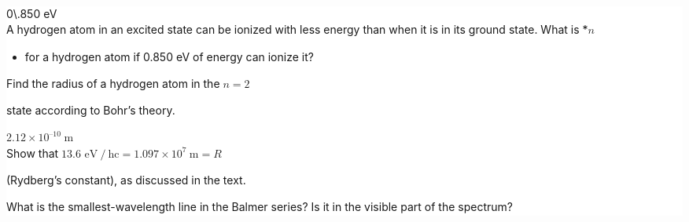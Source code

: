 </div>
<div data-type="solution" markdown="1">
0\.850 eV

</div>
</div>

<div data-type="exercise" data-element-type="problems-exercises">
<div data-type="problem" markdown="1">
A hydrogen atom in an excited state can be ionized with less energy than when it is in its ground state. What is *<math xmlns="http://www.w3.org/1998/Math/MathML"><semantics><mrow><mrow><mi>n</mi></mrow><mrow /></mrow><annotation encoding="StarMath 5.0"> size 12{n} {}</annotation></semantics></math>

* for a hydrogen atom if 0.850 eV of energy can ionize it?

</div>
</div>

<div data-type="exercise" data-element-type="problems-exercises">
<div data-type="problem" markdown="1">
Find the radius of a hydrogen atom in the <math xmlns="http://www.w3.org/1998/Math/MathML"><semantics><mrow><mrow><mrow><mi>n</mi><mo stretchy="false">=</mo><mn>2</mn></mrow></mrow><mrow /></mrow><annotation encoding="StarMath 5.0"> size 12{n=2} {}</annotation></semantics></math>

 state according to Bohr’s theory.

</div>
<div data-type="solution" markdown="1">
<math xmlns="http://www.w3.org/1998/Math/MathML"> <semantics> <mrow> <mrow> <mrow> <mrow> <mtext>2.12</mtext> <mo stretchy="false">×</mo> <msup> <mtext>10</mtext> <mrow> <mtext>–10</mtext> </mrow> </msup> </mrow><mspace width="0.25em" /> <mtext> m</mtext> </mrow> </mrow> <mrow /> </mrow> <annotation encoding="StarMath 5.0"> size 12{2 "." "12" times "10" rSup { size 8{"-10"} } " m"} {}</annotation> </semantics> </math>

</div>
</div>

<div data-type="exercise" data-element-type="problems-exercises">
<div data-type="problem" markdown="1">
Show that <math xmlns="http://www.w3.org/1998/Math/MathML"><semantics><mrow><mrow><mrow><mrow><mrow><mfenced open="(" close=")"><mn>13.6 eV</mn></mfenced><mo stretchy="false">/</mo><mstyle fontstyle="italic"><mrow><mtext>hc</mtext></mrow></mstyle></mrow><mo stretchy="false">=</mo><mtext>1.097</mtext><mo stretchy="false">×</mo><msup><mtext>10</mtext><mrow><mn>7</mn></mrow></msup><mspace width="0.25em" /><mtext> m</mtext><mo stretchy="false">=</mo><mi>R</mi></mrow></mrow></mrow><mrow /></mrow></semantics></math>

 (Rydberg’s constant), as discussed in the text.

</div>
</div>

<div data-type="exercise" data-element-type="problems-exercises">
<div data-type="problem" markdown="1">
What is the smallest-wavelength line in the Balmer series? Is it in the visible part of the spectrum?
